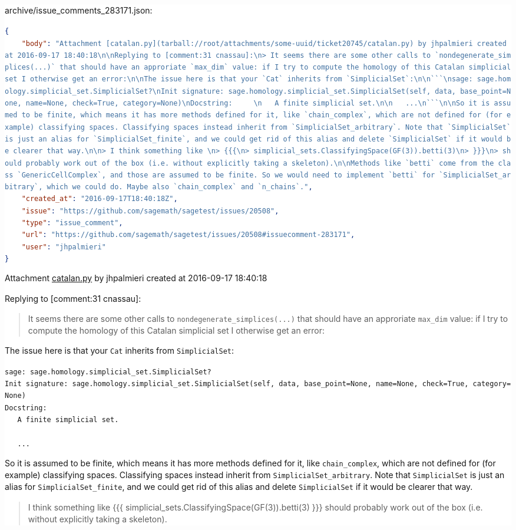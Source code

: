 archive/issue_comments_283171.json:
```json
{
    "body": "Attachment [catalan.py](tarball://root/attachments/some-uuid/ticket20745/catalan.py) by jhpalmieri created at 2016-09-17 18:40:18\n\nReplying to [comment:31 cnassau]:\n> It seems there are some other calls to `nondegenerate_simplices(...)` that should have an approriate `max_dim` value: if I try to compute the homology of this Catalan simplicial set I otherwise get an error:\n\nThe issue here is that your `Cat` inherits from `SimplicialSet`:\n\n```\nsage: sage.homology.simplicial_set.SimplicialSet?\nInit signature: sage.homology.simplicial_set.SimplicialSet(self, data, base_point=None, name=None, check=True, category=None)\nDocstring:     \n   A finite simplicial set.\n\n   ...\n```\n\nSo it is assumed to be finite, which means it has more methods defined for it, like `chain_complex`, which are not defined for (for example) classifying spaces. Classifying spaces instead inherit from `SimplicialSet_arbitrary`. Note that `SimplicialSet` is just an alias for `SimplicialSet_finite`, and we could get rid of this alias and delete `SimplicialSet` if it would be clearer that way.\n\n> I think something like \n> {{{\n> simplicial_sets.ClassifyingSpace(GF(3)).betti(3)\n> }}}\n> should probably work out of the box (i.e. without explicitly taking a skeleton).\n\nMethods like `betti` come from the class `GenericCellComplex`, and those are assumed to be finite. So we would need to implement `betti` for `SimplicialSet_arbitrary`, which we could do. Maybe also `chain_complex` and `n_chains`.",
    "created_at": "2016-09-17T18:40:18Z",
    "issue": "https://github.com/sagemath/sagetest/issues/20508",
    "type": "issue_comment",
    "url": "https://github.com/sagemath/sagetest/issues/20508#issuecomment-283171",
    "user": "jhpalmieri"
}
```

Attachment [catalan.py](tarball://root/attachments/some-uuid/ticket20745/catalan.py) by jhpalmieri created at 2016-09-17 18:40:18

Replying to [comment:31 cnassau]:
> It seems there are some other calls to `nondegenerate_simplices(...)` that should have an approriate `max_dim` value: if I try to compute the homology of this Catalan simplicial set I otherwise get an error:

The issue here is that your `Cat` inherits from `SimplicialSet`:

```
sage: sage.homology.simplicial_set.SimplicialSet?
Init signature: sage.homology.simplicial_set.SimplicialSet(self, data, base_point=None, name=None, check=True, category=None)
Docstring:     
   A finite simplicial set.

   ...
```

So it is assumed to be finite, which means it has more methods defined for it, like `chain_complex`, which are not defined for (for example) classifying spaces. Classifying spaces instead inherit from `SimplicialSet_arbitrary`. Note that `SimplicialSet` is just an alias for `SimplicialSet_finite`, and we could get rid of this alias and delete `SimplicialSet` if it would be clearer that way.

> I think something like 
> {{{
> simplicial_sets.ClassifyingSpace(GF(3)).betti(3)
> }}}
> should probably work out of the box (i.e. without explicitly taking a skeleton).
